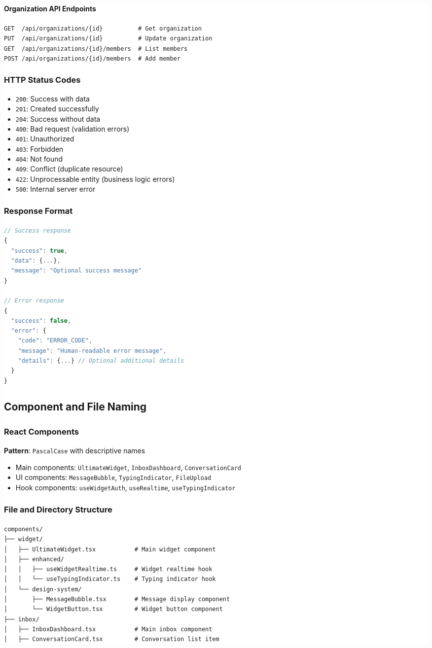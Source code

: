 #### Organization API Endpoints
```
GET  /api/organizations/{id}          # Get organization
PUT  /api/organizations/{id}          # Update organization
GET  /api/organizations/{id}/members  # List members
POST /api/organizations/{id}/members  # Add member
```

### HTTP Status Codes
- `200`: Success with data
- `201`: Created successfully
- `204`: Success without data
- `400`: Bad request (validation errors)
- `401`: Unauthorized
- `403`: Forbidden
- `404`: Not found
- `409`: Conflict (duplicate resource)
- `422`: Unprocessable entity (business logic errors)
- `500`: Internal server error

### Response Format
```typescript
// Success response
{
  "success": true,
  "data": {...},
  "message": "Optional success message"
}

// Error response
{
  "success": false,
  "error": {
    "code": "ERROR_CODE",
    "message": "Human-readable error message",
    "details": {...} // Optional additional details
  }
}
```

## Component and File Naming

### React Components
**Pattern**: `PascalCase` with descriptive names
- Main components: `UltimateWidget`, `InboxDashboard`, `ConversationCard`
- UI components: `MessageBubble`, `TypingIndicator`, `FileUpload`
- Hook components: `useWidgetAuth`, `useRealtime`, `useTypingIndicator`

### File and Directory Structure
```
components/
├── widget/
│   ├── UltimateWidget.tsx           # Main widget component
│   ├── enhanced/
│   │   ├── useWidgetRealtime.ts     # Widget realtime hook
│   │   └── useTypingIndicator.ts    # Typing indicator hook
│   └── design-system/
│       ├── MessageBubble.tsx        # Message display component
│       └── WidgetButton.tsx         # Widget button component
├── inbox/
│   ├── InboxDashboard.tsx           # Main inbox component
│   ├── ConversationCard.tsx         # Conversation list item
```